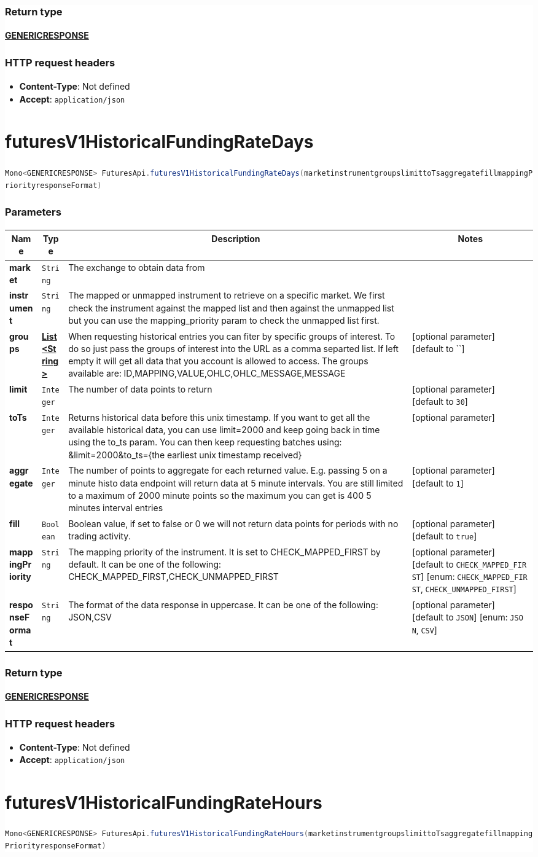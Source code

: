 
### Return type
[**GENERICRESPONSE**](GENERICRESPONSE.md)



### HTTP request headers
 - **Content-Type**: Not defined
 - **Accept**: `application/json`

<a name="futuresV1HistoricalFundingRateDays"></a>
# **futuresV1HistoricalFundingRateDays**
```java
Mono<GENERICRESPONSE> FuturesApi.futuresV1HistoricalFundingRateDays(marketinstrumentgroupslimittoTsaggregatefillmappingPriorityresponseFormat)
```



### Parameters
| Name | Type | Description  | Notes |
|------------- | ------------- | ------------- | -------------|
| **market** | `String`| The exchange to obtain data from | |
| **instrument** | `String`| The mapped or unmapped instrument to retrieve on a specific market. We first check the instrument against the mapped list and then against the unmapped list          but you can use the mapping_priority param to check the unmapped list first. | |
| **groups** | [**List&lt;String&gt;**](String.md)| When requesting historical entries you can fiter by specific groups of interest. To do so just pass the groups of interest into the URL as a comma separted list. If left empty it will get all data that you account is allowed to access. The groups available are: ID,MAPPING,VALUE,OHLC,OHLC_MESSAGE,MESSAGE | [optional parameter] [default to ``] |
| **limit** | `Integer`| The number of data points to return | [optional parameter] [default to `30`] |
| **toTs** | `Integer`| Returns historical data before this unix timestamp. If you want to get all the available historical data, you can use limit&#x3D;2000 and keep going back in time using the to_ts param. You can then keep requesting batches using: &amp;limit&#x3D;2000&amp;to_ts&#x3D;{the earliest unix timestamp received} | [optional parameter] |
| **aggregate** | `Integer`| The number of points to aggregate for each returned value. E.g. passing 5 on a minute histo data endpoint will return data at 5 minute intervals. You are still limited to a maximum of 2000 minute points so the maximum you can get is 400 5 minutes interval entries | [optional parameter] [default to `1`] |
| **fill** | `Boolean`| Boolean value, if set to false or 0 we will not return data points for periods with no trading activity. | [optional parameter] [default to `true`] |
| **mappingPriority** | `String`| The mapping priority of the instrument. It is set to CHECK_MAPPED_FIRST by default. It can be one of the following: CHECK_MAPPED_FIRST,CHECK_UNMAPPED_FIRST | [optional parameter] [default to `CHECK_MAPPED_FIRST`] [enum: `CHECK_MAPPED_FIRST`, `CHECK_UNMAPPED_FIRST`] |
| **responseFormat** | `String`| The format of the data response in uppercase. It can be one of the following: JSON,CSV | [optional parameter] [default to `JSON`] [enum: `JSON`, `CSV`] |


### Return type
[**GENERICRESPONSE**](GENERICRESPONSE.md)



### HTTP request headers
 - **Content-Type**: Not defined
 - **Accept**: `application/json`

<a name="futuresV1HistoricalFundingRateHours"></a>
# **futuresV1HistoricalFundingRateHours**
```java
Mono<GENERICRESPONSE> FuturesApi.futuresV1HistoricalFundingRateHours(marketinstrumentgroupslimittoTsaggregatefillmappingPriorityresponseFormat)
```
